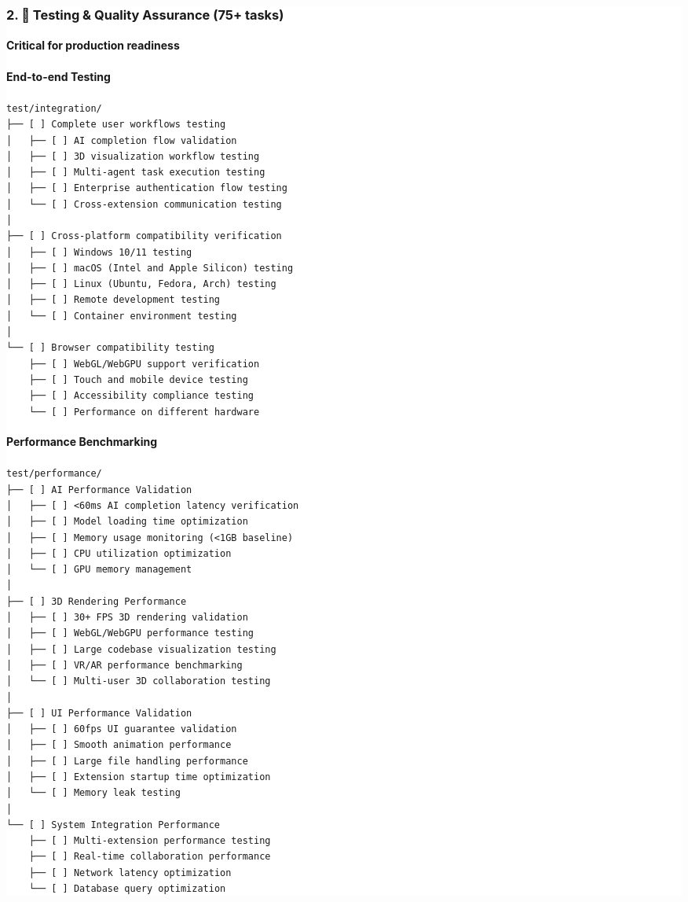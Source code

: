### **2. 🧪 Testing & Quality Assurance (75+ tasks)**
**Critical for production readiness**

#### **End-to-end Testing**
```
test/integration/
├── [ ] Complete user workflows testing
│   ├── [ ] AI completion flow validation
│   ├── [ ] 3D visualization workflow testing
│   ├── [ ] Multi-agent task execution testing
│   ├── [ ] Enterprise authentication flow testing
│   └── [ ] Cross-extension communication testing
│
├── [ ] Cross-platform compatibility verification
│   ├── [ ] Windows 10/11 testing
│   ├── [ ] macOS (Intel and Apple Silicon) testing
│   ├── [ ] Linux (Ubuntu, Fedora, Arch) testing
│   ├── [ ] Remote development testing
│   └── [ ] Container environment testing
│
└── [ ] Browser compatibility testing
    ├── [ ] WebGL/WebGPU support verification
    ├── [ ] Touch and mobile device testing
    ├── [ ] Accessibility compliance testing
    └── [ ] Performance on different hardware
```

#### **Performance Benchmarking**
```
test/performance/
├── [ ] AI Performance Validation
│   ├── [ ] <60ms AI completion latency verification
│   ├── [ ] Model loading time optimization
│   ├── [ ] Memory usage monitoring (<1GB baseline)
│   ├── [ ] CPU utilization optimization
│   └── [ ] GPU memory management
│
├── [ ] 3D Rendering Performance
│   ├── [ ] 30+ FPS 3D rendering validation
│   ├── [ ] WebGL/WebGPU performance testing
│   ├── [ ] Large codebase visualization testing
│   ├── [ ] VR/AR performance benchmarking
│   └── [ ] Multi-user 3D collaboration testing
│
├── [ ] UI Performance Validation
│   ├── [ ] 60fps UI guarantee validation
│   ├── [ ] Smooth animation performance
│   ├── [ ] Large file handling performance
│   ├── [ ] Extension startup time optimization
│   └── [ ] Memory leak testing
│
└── [ ] System Integration Performance
    ├── [ ] Multi-extension performance testing
    ├── [ ] Real-time collaboration performance
    ├── [ ] Network latency optimization
    └── [ ] Database query optimization
```
